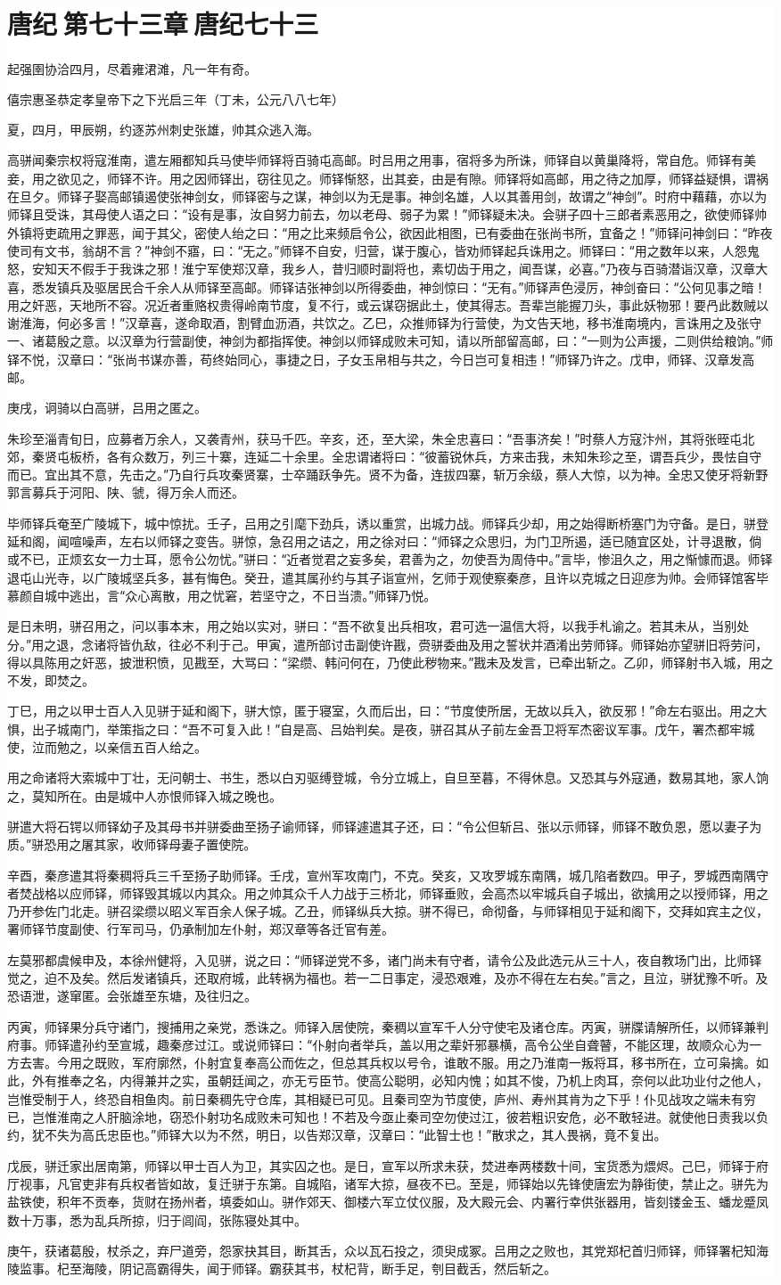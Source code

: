 # 唐纪 第七十三章 唐纪七十三

起强圉协洽四月，尽着雍涒滩，凡一年有奇。

僖宗惠圣恭定孝皇帝下之下光启三年（丁未，公元八八七年）

夏，四月，甲辰朔，约逐苏州刺史张雄，帅其众逃入海。

高骈闻秦宗权将寇淮南，遣左厢都知兵马使毕师铎将百骑屯高邮。时吕用之用事，宿将多为所诛，师铎自以黄巢降将，常自危。师铎有美妾，用之欲见之，师铎不许。用之因师铎出，窃往见之。师铎惭怒，出其妾，由是有隙。师铎将如高邮，用之待之加厚，师铎益疑惧，谓祸在旦夕。师铎子娶高邮镇遏使张神剑女，师铎密与之谋，神剑以为无是事。神剑名雄，人以其善用剑，故谓之“神剑”。时府中藉藉，亦以为师铎且受诛，其母使人语之曰：“设有是事，汝自努力前去，勿以老母、弱子为累！”师铎疑未决。会骈子四十三郎者素恶用之，欲使师铎帅外镇将吏疏用之罪恶，闻于其父，密使人绐之曰：“用之比来频启令公，欲因此相图，已有委曲在张尚书所，宜备之！”师铎问神剑曰：“昨夜使司有文书，翁胡不言？”神剑不寤，曰：“无之。”师铎不自安，归营，谋于腹心，皆劝师铎起兵诛用之。师铎曰：“用之数年以来，人怨鬼怒，安知天不假手于我诛之邪！淮宁军使郑汉章，我乡人，昔归顺时副将也，素切齿于用之，闻吾谋，必喜。”乃夜与百骑潜诣汉章，汉章大喜，悉发镇兵及驱居民合千余人从师铎至高邮。师铎诘张神剑以所得委曲，神剑惊曰：“无有。”师铎声色浸厉，神剑奋曰：“公何见事之暗！用之奸恶，天地所不容。况近者重赂权贵得岭南节度，复不行，或云谋窃据此土，使其得志。吾辈岂能握刀头，事此妖物邪！要冎此数贼以谢淮海，何必多言！”汉章喜，遂命取酒，割臂血沥酒，共饮之。乙巳，众推师铎为行营使，为文告天地，移书淮南境内，言诛用之及张守一、诸葛殷之意。以汉章为行营副使，神剑为都指挥使。神剑以师铎成败未可知，请以所部留高邮，曰：“一则为公声援，二则供给粮饷。”师铎不悦，汉章曰：“张尚书谋亦善，苟终始同心，事捷之日，子女玉帛相与共之，今日岂可复相违！”师铎乃许之。戊申，师铎、汉章发高邮。

庚戌，诇骑以白高骈，吕用之匿之。

朱珍至淄青旬日，应募者万余人，又袭青州，获马千匹。辛亥，还，至大梁，朱全忠喜曰：“吾事济矣！”时蔡人方寇汴州，其将张晊屯北郊，秦贤屯板桥，各有众数万，列三十寨，连延二十余里。全忠谓诸将曰：“彼蓄锐休兵，方来击我，未知朱珍之至，谓吾兵少，畏怯自守而已。宜出其不意，先击之。”乃自行兵攻秦贤寨，士卒踊跃争先。贤不为备，连拔四寨，斩万余级，蔡人大惊，以为神。全忠又使牙将新野郭言募兵于河阳、陕、虢，得万余人而还。

毕师铎兵奄至广陵城下，城中惊扰。壬子，吕用之引麾下劲兵，诱以重赏，出城力战。师铎兵少却，用之始得断桥塞门为守备。是日，骈登延和阁，闻喧噪声，左右以师铎之变告。骈惊，急召用之诘之，用之徐对曰：“师铎之众思归，为门卫所遏，适已随宜区处，计寻退散，倘或不已，正烦玄女一力士耳，愿令公勿忧。”骈曰：“近者觉君之妄多矣，君善为之，勿使吾为周侍中。”言毕，惨沮久之，用之惭懅而退。师铎退屯山光寺，以广陵城坚兵多，甚有悔色。癸丑，遣其属孙约与其子诣宣州，乞师于观使察秦彦，且许以克城之日迎彦为帅。会师铎馆客毕慕颜自城中逃出，言“众心离散，用之忧窘，若坚守之，不日当溃。”师铎乃悦。

是日未明，骈召用之，问以事本末，用之始以实对，骈曰：“吾不欲复出兵相攻，君可选一温信大将，以我手札谕之。若其未从，当别处分。”用之退，念诸将皆仇敌，往必不利于己。甲寅，遣所部讨击副使许戡，赍骈委曲及用之誓状并酒淆出劳师铎。师铎始亦望骈旧将劳问，得以具陈用之奸恶，披泄积愤，见戡至，大骂曰：“梁缵、韩问何在，乃使此秽物来。”戡未及发言，已牵出斩之。乙卯，师铎射书入城，用之不发，即焚之。

丁巳，用之以甲士百人入见骈于延和阁下，骈大惊，匿于寝室，久而后出，曰：“节度使所居，无故以兵入，欲反邪！”命左右驱出。用之大惧，出子城南门，举策指之曰：“吾不可复入此！”自是高、吕始判矣。是夜，骈召其从子前左金吾卫将军杰密议军事。戊午，署杰都牢城使，泣而勉之，以亲信五百人给之。

用之命诸将大索城中丁壮，无问朝士、书生，悉以白刃驱缚登城，令分立城上，自旦至暮，不得休息。又恐其与外寇通，数易其地，家人饷之，莫知所在。由是城中人亦恨师铎入城之晚也。

骈遣大将石锷以师铎幼子及其母书并骈委曲至扬子谕师铎，师铎遽遣其子还，曰：“令公但斩吕、张以示师铎，师铎不敢负恩，愿以妻子为质。”骈恐用之屠其家，收师铎母妻子置使院。

辛酉，秦彦遣其将秦稠将兵三千至扬子助师铎。壬戌，宣州军攻南门，不克。癸亥，又攻罗城东南隅，城几陷者数四。甲子，罗城西南隅守者焚战格以应师铎，师铎毁其城以内其众。用之帅其众千人力战于三桥北，师铎垂败，会高杰以牢城兵自子城出，欲擒用之以授师铎，用之乃开参佐门北走。骈召梁缵以昭义军百余人保子城。乙丑，师铎纵兵大掠。骈不得已，命彻备，与师铎相见于延和阁下，交拜如宾主之仪，署师铎节度副使、行军司马，仍承制加左仆射，郑汉章等各迁官有差。

左莫邪都虞候申及，本徐州健将，入见骈，说之曰：“师铎逆党不多，诸门尚未有守者，请令公及此选元从三十人，夜自教场门出，比师铎觉之，迫不及矣。然后发诸镇兵，还取府城，此转祸为福也。若一二日事定，浸恐艰难，及亦不得在左右矣。”言之，且泣，骈犹豫不听。及恐语泄，遂窜匿。会张雄至东塘，及往归之。

丙寅，师铎果分兵守诸门，搜捕用之亲党，悉诛之。师铎入居使院，秦稠以宣军千人分守使宅及诸仓库。丙寅，骈牒请解所任，以师铎兼判府事。师铎遣孙约至宣城，趣秦彦过江。或说师铎曰：“仆射向者举兵，盖以用之辈奸邪暴横，高令公坐自聋瞽，不能区理，故顺众心为一方去害。今用之既败，军府廓然，仆射宜复奉高公而佐之，但总其兵权以号令，谁敢不服。用之乃淮南一叛将耳，移书所在，立可枭擒。如此，外有推奉之名，内得兼并之实，虽朝廷闻之，亦无亏臣节。使高公聪明，必知内愧；如其不悛，乃机上肉耳，奈何以此功业付之他人，岂惟受制于人，终恐自相鱼肉。前日秦稠先守仓库，其相疑已可见。且秦司空为节度使，庐州、寿州其肯为之下乎！仆见战攻之端未有穷已，岂惟淮南之人肝脑涂地，窃恐仆射功名成败未可知也！不若及今亟止秦司空勿使过江，彼若粗识安危，必不敢轻进。就使他日责我以负约，犹不失为高氏忠臣也。”师铎大以为不然，明日，以告郑汉章，汉章曰：“此智士也！”散求之，其人畏祸，竟不复出。

戊辰，骈迁家出居南第，师铎以甲士百人为卫，其实囚之也。是日，宣军以所求未获，焚进奉两楼数十间，宝货悉为煨烬。己巳，师铎于府厅视事，凡官吏非有兵权者皆如故，复迁骈于东第。自城陷，诸军大掠，昼夜不已。至是，师铎始以先锋使唐宏为静街使，禁止之。骈先为盐铁使，积年不贡奉，货财在扬州者，填委如山。骈作郊天、御楼六军立仗仪服，及大殿元会、内署行幸供张器用，皆刻镂金玉、蟠龙蹙凤数十万事，悉为乱兵所掠，归于闾阎，张陈寝处其中。

庚午，获诸葛殷，杖杀之，弃尸道旁，怨家抉其目，断其舌，众以瓦石投之，须臾成冢。吕用之之败也，其党郑杞首归师铎，师铎署杞知海陵监事。杞至海陵，阴记高霸得失，闻于师铎。霸获其书，杖杞背，断手足，刳目截舌，然后斩之。
